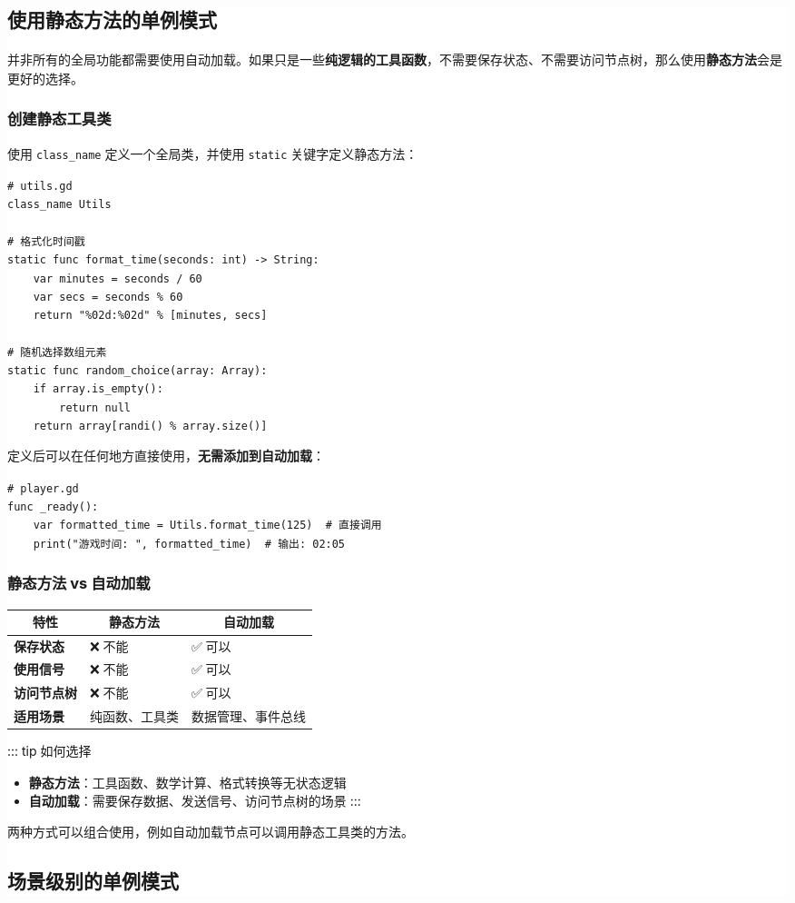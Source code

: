 ## 使用静态方法的单例模式

并非所有的全局功能都需要使用自动加载。如果只是一些**纯逻辑的工具函数**，不需要保存状态、不需要访问节点树，那么使用**静态方法**会是更好的选择。

### 创建静态工具类

使用 `class_name` 定义一个全局类，并使用 `static` 关键字定义静态方法：

```gdscript
# utils.gd
class_name Utils

# 格式化时间戳
static func format_time(seconds: int) -> String:
    var minutes = seconds / 60
    var secs = seconds % 60
    return "%02d:%02d" % [minutes, secs]

# 随机选择数组元素
static func random_choice(array: Array):
    if array.is_empty():
        return null
    return array[randi() % array.size()]
```

定义后可以在任何地方直接使用，**无需添加到自动加载**：

```gdscript
# player.gd
func _ready():
    var formatted_time = Utils.format_time(125)  # 直接调用
    print("游戏时间: ", formatted_time)  # 输出: 02:05
```

### 静态方法 vs 自动加载

| 特性 | 静态方法 | 自动加载 |
|------|---------|---------|
| **保存状态** | ❌ 不能 | ✅ 可以 |
| **使用信号** | ❌ 不能 | ✅ 可以 |
| **访问节点树** | ❌ 不能 | ✅ 可以 |
| **适用场景** | 纯函数、工具类 | 数据管理、事件总线 |

::: tip 如何选择
- **静态方法**：工具函数、数学计算、格式转换等无状态逻辑
- **自动加载**：需要保存数据、发送信号、访问节点树的场景
:::

两种方式可以组合使用，例如自动加载节点可以调用静态工具类的方法。

## 场景级别的单例模式
